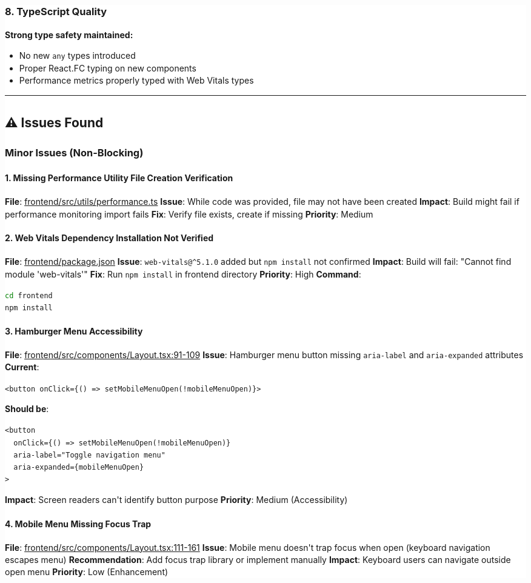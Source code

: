 ### 8. TypeScript Quality
**Strong type safety maintained:**
- No new `any` types introduced
- Proper React.FC typing on new components
- Performance metrics properly typed with Web Vitals types

---

## ⚠️ Issues Found

### Minor Issues (Non-Blocking)

#### 1. Missing Performance Utility File Creation Verification
**File**: [frontend/src/utils/performance.ts](frontend/src/utils/performance.ts)
**Issue**: While code was provided, file may not have been created
**Impact**: Build might fail if performance monitoring import fails
**Fix**: Verify file exists, create if missing
**Priority**: Medium

#### 2. Web Vitals Dependency Installation Not Verified
**File**: [frontend/package.json](frontend/package.json)
**Issue**: `web-vitals@^5.1.0` added but `npm install` not confirmed
**Impact**: Build will fail: "Cannot find module 'web-vitals'"
**Fix**: Run `npm install` in frontend directory
**Priority**: High
**Command**:
```bash
cd frontend
npm install
```

#### 3. Hamburger Menu Accessibility
**File**: [frontend/src/components/Layout.tsx:91-109](frontend/src/components/Layout.tsx#L91-L109)
**Issue**: Hamburger menu button missing `aria-label` and `aria-expanded` attributes
**Current**:
```tsx
<button onClick={() => setMobileMenuOpen(!mobileMenuOpen)}>
```
**Should be**:
```tsx
<button
  onClick={() => setMobileMenuOpen(!mobileMenuOpen)}
  aria-label="Toggle navigation menu"
  aria-expanded={mobileMenuOpen}
>
```
**Impact**: Screen readers can't identify button purpose
**Priority**: Medium (Accessibility)

#### 4. Mobile Menu Missing Focus Trap
**File**: [frontend/src/components/Layout.tsx:111-161](frontend/src/components/Layout.tsx#L111-L161)
**Issue**: Mobile menu doesn't trap focus when open (keyboard navigation escapes menu)
**Recommendation**: Add focus trap library or implement manually
**Impact**: Keyboard users can navigate outside open menu
**Priority**: Low (Enhancement)
